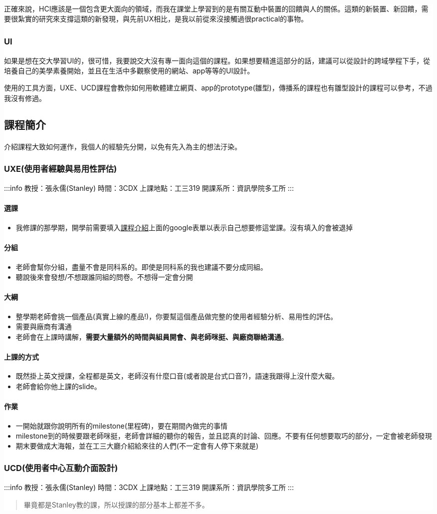 正確來說，HCI應該是一個包含更大面向的領域，而我在課堂上學習到的是有關互動中裝置的回饋與人的關係。這類的新裝置、新回饋，需要很紮實的研究來支撐這類的新發現，與先前UX相比，是我以前從來沒接觸過很practical的事物。

### UI
如果是想在交大學習UI的，很可惜，我要說交大沒有專一面向這個的課程。如果想要精進這部分的話，建議可以從設計的跨域學程下手，從培養自己的美學素養開始，並且在生活中多觀察使用的網站、app等等的UI設計。

使用的工具方面，UXE、UCD課程會教你如何用軟體建立網頁、app的prototype(雛型)，傳播系的課程也有雛型設計的課程可以參考，不過我沒有修過。

## 課程簡介
介紹課程大致如何運作，我個人的經驗先分開，以免有先入為主的想法汙染。

### UXE(使用者經驗與易用性評估)
:::info
教授：張永儒(Stanley)
時間：3CDX
上課地點：工三319
開課系所：資訊學院多工所
:::
#### 選課
- 我修課的那學期，開學前需要填入[課程介紹](timetable.nctu.edu.tw)上面的google表單以表示自己想要修這堂課。沒有填入的會被退掉


#### 分組
- 老師會幫你分組，盡量不會是同科系的。即使是同科系的我也建議不要分成同組。
- 聽說後來會發想/不想跟誰同組的問卷。不想得一定會分開


#### 大綱
- 整學期老師會挑一個產品(真實上線的產品!)，你要幫這個產品做完整的使用者經驗分析、易用性的評估。
- 需要與廠商有溝通
- 老師會在上課時講解，**需要大量額外的時間與組員開會、與老師咪挺、與廠商聯絡溝通**。


#### 上課的方式
- 既然掛上英文授課，全程都是英文，老師沒有什麼口音(或者說是台式口音?)，語速我跟得上沒什麼大礙。
- 老師會給你他上課的slide。


#### 作業
- 一開始就跟你說明所有的milestone(里程碑)，要在期間內做完的事情
- milestone到的時候要跟老師咪挺，老師會詳細的聽你的報告，並且認真的討論、回應。不要有任何想要取巧的部分，一定會被老師發現
- 期末要做成大海報，並在工三大廳介紹給來往的人們(不一定會有人停下來就是)


### UCD(使用者中心互動介面設計)
:::info
教授：張永儒(Stanley)
時間：3CDX
上課地點：工三319
開課系所：資訊學院多工所
:::
> 畢竟都是Stanley教的課，所以授課的部分基本上都差不多。
